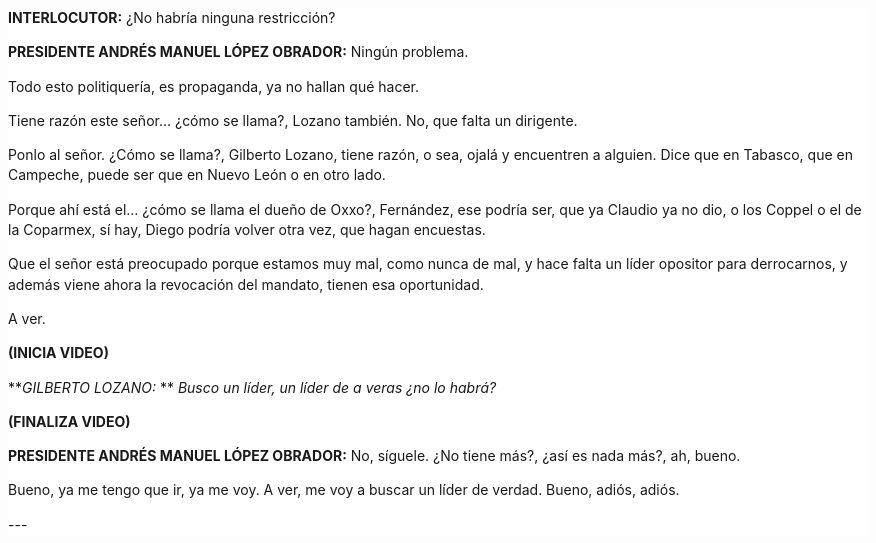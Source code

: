 **INTERLOCUTOR:** ¿No habría ninguna restricción?

**PRESIDENTE ANDRÉS MANUEL LÓPEZ OBRADOR:** Ningún problema.

Todo esto politiquería, es propaganda, ya no hallan qué hacer.

Tiene razón este señor… ¿cómo se llama?, Lozano también. No, que falta un
dirigente.

Ponlo al señor. ¿Cómo se llama?, Gilberto Lozano, tiene razón, o sea, ojalá y
encuentren a alguien. Dice que en Tabasco, que en Campeche, puede ser que en
Nuevo León o en otro lado.

Porque ahí está el… ¿cómo se llama el dueño de Oxxo?, Fernández, ese podría
ser, que ya Claudio ya no dio, o los Coppel o el de la Coparmex, sí hay, Diego
podría volver otra vez, que hagan encuestas.

Que el señor está preocupado porque estamos muy mal, como nunca de mal, y hace
falta un líder opositor para derrocarnos, y además viene ahora la revocación
del mandato, tienen esa oportunidad.

A ver.

**(INICIA VIDEO)**

**_GILBERTO LOZANO:_ ** _Busco un líder, un líder de a veras ¿no lo habrá?_

**(FINALIZA VIDEO)**

**PRESIDENTE ANDRÉS MANUEL LÓPEZ OBRADOR:** No, síguele. ¿No tiene más?, ¿así
es nada más?, ah, bueno.

Bueno, ya me tengo que ir, ya me voy. A ver, me voy a buscar un líder de
verdad. Bueno, adiós, adiós.

\---

